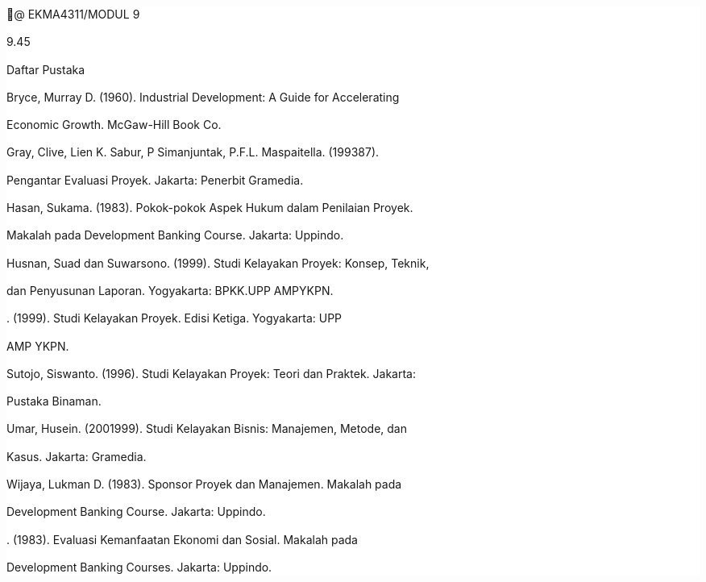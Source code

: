 @  EKMA4311/MODUL 9

9.45

Daftar Pustaka

Bryce, Murray D. (1960). Industrial Development: A Guide for Accelerating

Economic Growth. McGaw-Hill Book Co.

Gray,  Clive,  Lien  K.  Sabur,  P Simanjuntak,  P.F.L.  Maspaitella.  (199387).

Pengantar Evaluasi Proyek. Jakarta: Penerbit Gramedia.

Hasan, Sukama. (1983). Pokok-pokok Aspek Hukum dalam Penilaian Proyek.

Makalah pada Development Banking Course. Jakarta: Uppindo.

Husnan, Suad dan Suwarsono. (1999). Studi Kelayakan Proyek: Konsep, Teknik,

dan Penyusunan Laporan. Yogyakarta: BPKK.UPP AMPYKPN.

.  (1999). Studi Kelayakan Proyek. Edisi Ketiga. Yogyakarta: UPP

AMP YKPN.

Sutojo, Siswanto. (1996). Studi Kelayakan Proyek: Teori dan Praktek. Jakarta:

Pustaka Binaman.

Umar, Husein. (2001999). Studi Kelayakan Bisnis: Manajemen, Metode, dan

Kasus. Jakarta: Gramedia.

Wijaya, Lukman D. (1983). Sponsor Proyek dan Manajemen. Makalah pada

Development Banking Course. Jakarta: Uppindo.

.  (1983). Evaluasi Kemanfaatan Ekonomi dan Sosial. Makalah pada

Development Banking Courses. Jakarta: Uppindo.


